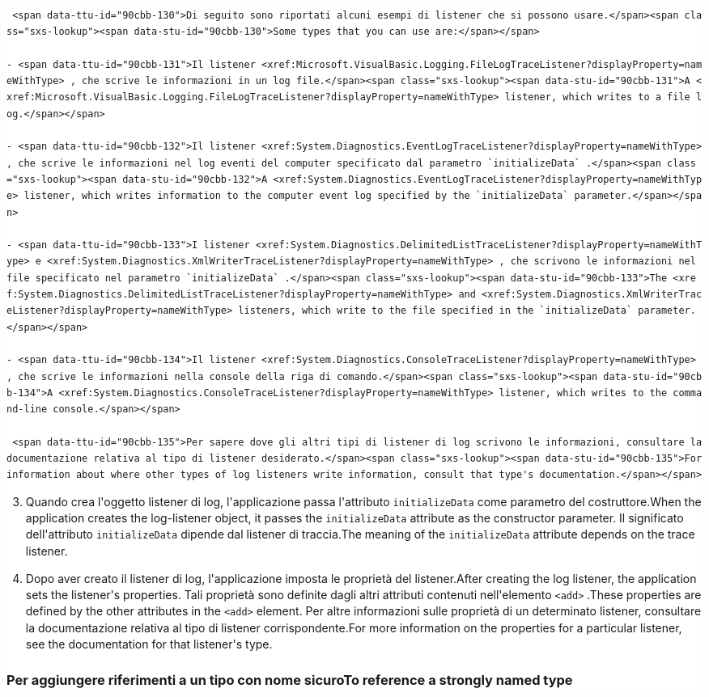     <span data-ttu-id="90cbb-130">Di seguito sono riportati alcuni esempi di listener che si possono usare.</span><span class="sxs-lookup"><span data-stu-id="90cbb-130">Some types that you can use are:</span></span>

    - <span data-ttu-id="90cbb-131">Il listener <xref:Microsoft.VisualBasic.Logging.FileLogTraceListener?displayProperty=nameWithType> , che scrive le informazioni in un log file.</span><span class="sxs-lookup"><span data-stu-id="90cbb-131">A <xref:Microsoft.VisualBasic.Logging.FileLogTraceListener?displayProperty=nameWithType> listener, which writes to a file log.</span></span>

    - <span data-ttu-id="90cbb-132">Il listener <xref:System.Diagnostics.EventLogTraceListener?displayProperty=nameWithType> , che scrive le informazioni nel log eventi del computer specificato dal parametro `initializeData` .</span><span class="sxs-lookup"><span data-stu-id="90cbb-132">A <xref:System.Diagnostics.EventLogTraceListener?displayProperty=nameWithType> listener, which writes information to the computer event log specified by the `initializeData` parameter.</span></span>

    - <span data-ttu-id="90cbb-133">I listener <xref:System.Diagnostics.DelimitedListTraceListener?displayProperty=nameWithType> e <xref:System.Diagnostics.XmlWriterTraceListener?displayProperty=nameWithType> , che scrivono le informazioni nel file specificato nel parametro `initializeData` .</span><span class="sxs-lookup"><span data-stu-id="90cbb-133">The <xref:System.Diagnostics.DelimitedListTraceListener?displayProperty=nameWithType> and <xref:System.Diagnostics.XmlWriterTraceListener?displayProperty=nameWithType> listeners, which write to the file specified in the `initializeData` parameter.</span></span>

    - <span data-ttu-id="90cbb-134">Il listener <xref:System.Diagnostics.ConsoleTraceListener?displayProperty=nameWithType> , che scrive le informazioni nella console della riga di comando.</span><span class="sxs-lookup"><span data-stu-id="90cbb-134">A <xref:System.Diagnostics.ConsoleTraceListener?displayProperty=nameWithType> listener, which writes to the command-line console.</span></span>

     <span data-ttu-id="90cbb-135">Per sapere dove gli altri tipi di listener di log scrivono le informazioni, consultare la documentazione relativa al tipo di listener desiderato.</span><span class="sxs-lookup"><span data-stu-id="90cbb-135">For information about where other types of log listeners write information, consult that type's documentation.</span></span>

3. <span data-ttu-id="90cbb-136">Quando crea l'oggetto listener di log, l'applicazione passa l'attributo `initializeData` come parametro del costruttore.</span><span class="sxs-lookup"><span data-stu-id="90cbb-136">When the application creates the log-listener object, it passes the `initializeData` attribute as the constructor parameter.</span></span> <span data-ttu-id="90cbb-137">Il significato dell'attributo `initializeData` dipende dal listener di traccia.</span><span class="sxs-lookup"><span data-stu-id="90cbb-137">The meaning of the `initializeData` attribute depends on the trace listener.</span></span>

4. <span data-ttu-id="90cbb-138">Dopo aver creato il listener di log, l'applicazione imposta le proprietà del listener.</span><span class="sxs-lookup"><span data-stu-id="90cbb-138">After creating the log listener, the application sets the listener's properties.</span></span> <span data-ttu-id="90cbb-139">Tali proprietà sono definite dagli altri attributi contenuti nell'elemento `<add>` .</span><span class="sxs-lookup"><span data-stu-id="90cbb-139">These properties are defined by the other attributes in the `<add>` element.</span></span> <span data-ttu-id="90cbb-140">Per altre informazioni sulle proprietà di un determinato listener, consultare la documentazione relativa al tipo di listener corrispondente.</span><span class="sxs-lookup"><span data-stu-id="90cbb-140">For more information on the properties for a particular listener, see the documentation for that listener's type.</span></span>

### <a name="to-reference-a-strongly-named-type"></a><span data-ttu-id="90cbb-141">Per aggiungere riferimenti a un tipo con nome sicuro</span><span class="sxs-lookup"><span data-stu-id="90cbb-141">To reference a strongly named type</span></span>
